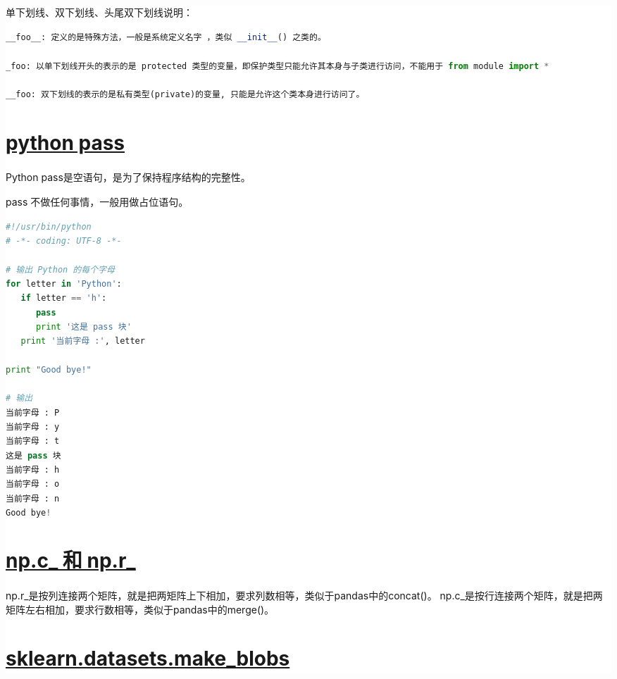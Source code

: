 单下划线、双下划线、头尾双下划线说明：

```python
__foo__: 定义的是特殊方法，一般是系统定义名字 ，类似 __init__() 之类的。

_foo: 以单下划线开头的表示的是 protected 类型的变量，即保护类型只能允许其本身与子类进行访问，不能用于 from module import *

__foo: 双下划线的表示的是私有类型(private)的变量, 只能是允许这个类本身进行访问了。
```



# [python pass](https://www.runoob.com/python/python-pass-statement.html)

Python pass是空语句，是为了保持程序结构的完整性。

pass 不做任何事情，一般用做占位语句。

```python
#!/usr/bin/python
# -*- coding: UTF-8 -*- 

# 输出 Python 的每个字母
for letter in 'Python':
   if letter == 'h':
      pass
      print '这是 pass 块'
   print '当前字母 :', letter

print "Good bye!"

# 输出
当前字母 : P
当前字母 : y
当前字母 : t
这是 pass 块
当前字母 : h
当前字母 : o
当前字母 : n
Good bye!
```



# [np.c_ 和 np.r_](https://blog.csdn.net/yj1556492839/article/details/79031693)

np.r_是按列连接两个矩阵，就是把两矩阵上下相加，要求列数相等，类似于pandas中的concat()。
np.c_是按行连接两个矩阵，就是把两矩阵左右相加，要求行数相等，类似于pandas中的merge()。

# [sklearn.datasets.make_blobs](https://www.jianshu.com/p/069d8841bd8e)
